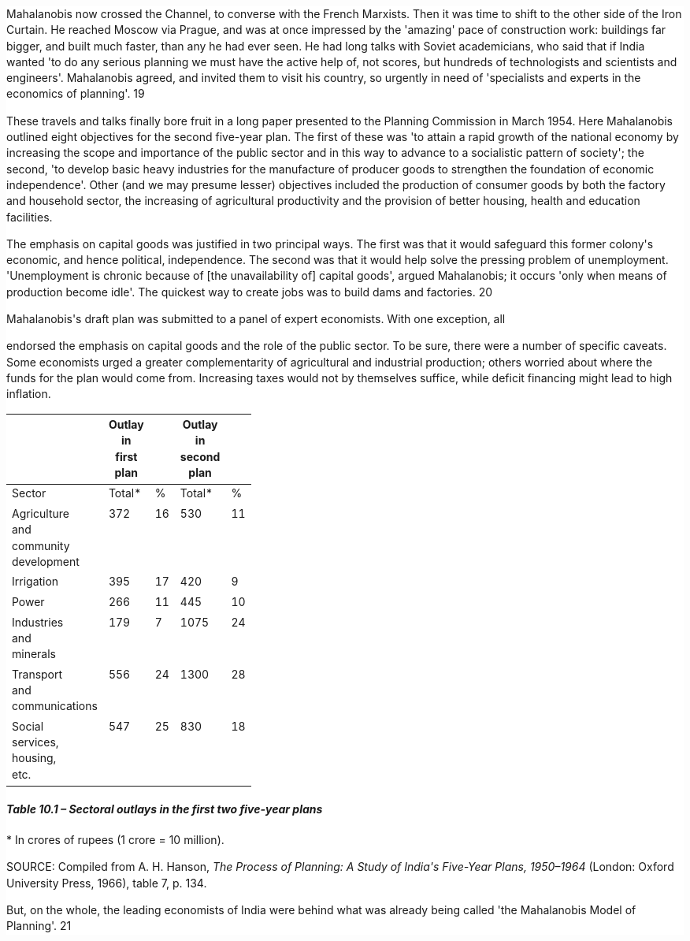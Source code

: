 Mahalanobis now crossed the Channel, to converse with the French Marxists. Then it was time to shift to the other side of the Iron Curtain. He reached Moscow via Prague, and was at once impressed by the 'amazing' pace of construction work: buildings far bigger, and built much faster, than any he had ever seen. He had long talks with Soviet academicians, who said that if India wanted 'to do any serious planning we must have the active help of, not scores, but hundreds of technologists and scientists and engineers'. Mahalanobis agreed, and invited them to visit his country, so urgently in need of 'specialists and experts in the economics of planning'. 19

These travels and talks finally bore fruit in a long paper presented to the Planning Commission in March 1954. Here Mahalanobis outlined eight objectives for the second five-year plan. The first of these was 'to attain a rapid growth of the national economy by increasing the scope and importance of the public sector and in this way to advance to a socialistic pattern of society'; the second, 'to develop basic heavy industries for the manufacture of producer goods to strengthen the foundation of economic independence'. Other (and we may presume lesser) objectives included the production of consumer goods by both the factory and household sector, the increasing of agricultural productivity and the provision of better housing, health and education facilities.

The emphasis on capital goods was justified in two principal ways. The first was that it would safeguard this former colony's economic, and hence political, independence. The second was that it would help solve the pressing problem of unemployment. 'Unemployment is chronic because of [the unavailability of] capital goods', argued Mahalanobis; it occurs 'only when means of production become idle'. The quickest way to create jobs was to build dams and factories. 20

Mahalanobis's draft plan was submitted to a panel of expert economists. With one exception, all

endorsed the emphasis on capital goods and the role of the public sector. To be sure, there were a number of specific caveats. Some economists urged a greater complementarity of agricultural and industrial production; others worried about where the funds for the plan would come from. Increasing taxes would not by themselves suffice, while deficit financing might lead to high inflation.

|                                                | Outlay<br>in<br>first<br>plan |    | Outlay<br>in<br>second<br>plan |    |
|------------------------------------------------|-------------------------------|----|--------------------------------|----|
| Sector                                         | Total*                        | %  | Total*                         | %  |
| Agriculture<br>and<br>community<br>development | 372                           | 16 | 530                            | 11 |
| Irrigation                                     | 395                           | 17 | 420                            | 9  |
| Power                                          | 266                           | 11 | 445                            | 10 |
| Industries<br>and<br>minerals                  | 179                           | 7  | 1075                           | 24 |
| Transport<br>and<br>communications             | 556                           | 24 | 1300                           | 28 |
| Social<br>services,<br>housing,<br>etc.        | 547                           | 25 | 830                            | 18 |

#### *Table 10.1 – Sectoral outlays in the first two five-year plans*

\* In crores of rupees (1 crore = 10 million).

SOURCE: Compiled from A. H. Hanson, *The Process of Planning: A Study of India's Five-Year Plans, 1950–1964* (London: Oxford University Press, 1966), table 7, p. 134.

But, on the whole, the leading economists of India were behind what was already being called 'the Mahalanobis Model of Planning'. 21
